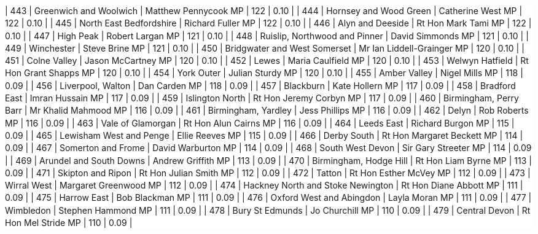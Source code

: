 | 443 | Greenwich and Woolwich | Matthew Pennycook MP | 122 | 0.10 |
| 444 | Hornsey and Wood Green | Catherine West MP | 122 | 0.10 |
| 445 | North East Bedfordshire | Richard Fuller MP | 122 | 0.10 |
| 446 | Alyn and Deeside | Rt Hon Mark Tami MP | 122 | 0.10 |
| 447 | High Peak | Robert Largan MP | 121 | 0.10 |
| 448 | Ruislip, Northwood and Pinner | David Simmonds MP | 121 | 0.10 |
| 449 | Winchester | Steve Brine MP | 121 | 0.10 |
| 450 | Bridgwater and West Somerset | Mr Ian Liddell-Grainger MP | 120 | 0.10 |
| 451 | Colne Valley | Jason McCartney MP | 120 | 0.10 |
| 452 | Lewes | Maria Caulfield MP | 120 | 0.10 |
| 453 | Welwyn Hatfield | Rt Hon Grant Shapps MP | 120 | 0.10 |
| 454 | York Outer | Julian Sturdy MP | 120 | 0.10 |
| 455 | Amber Valley | Nigel Mills MP | 118 | 0.09 |
| 456 | Liverpool, Walton | Dan Carden MP | 118 | 0.09 |
| 457 | Blackburn | Kate Hollern MP | 117 | 0.09 |
| 458 | Bradford East | Imran Hussain MP | 117 | 0.09 |
| 459 | Islington North | Rt Hon Jeremy Corbyn MP | 117 | 0.09 |
| 460 | Birmingham, Perry Barr | Mr Khalid Mahmood MP | 116 | 0.09 |
| 461 | Birmingham, Yardley | Jess Phillips MP | 116 | 0.09 |
| 462 | Delyn | Rob Roberts MP | 116 | 0.09 |
| 463 | Vale of Glamorgan | Rt Hon Alun Cairns MP | 116 | 0.09 |
| 464 | Leeds East | Richard Burgon MP | 115 | 0.09 |
| 465 | Lewisham West and Penge | Ellie Reeves MP | 115 | 0.09 |
| 466 | Derby South | Rt Hon Margaret Beckett MP | 114 | 0.09 |
| 467 | Somerton and Frome | David Warburton MP | 114 | 0.09 |
| 468 | South West Devon | Sir Gary Streeter MP | 114 | 0.09 |
| 469 | Arundel and South Downs | Andrew Griffith MP | 113 | 0.09 |
| 470 | Birmingham, Hodge Hill | Rt Hon Liam Byrne MP | 113 | 0.09 |
| 471 | Skipton and Ripon | Rt Hon Julian Smith MP | 112 | 0.09 |
| 472 | Tatton | Rt Hon Esther McVey MP | 112 | 0.09 |
| 473 | Wirral West | Margaret Greenwood MP | 112 | 0.09 |
| 474 | Hackney North and Stoke Newington | Rt Hon Diane Abbott MP | 111 | 0.09 |
| 475 | Harrow East | Bob Blackman MP | 111 | 0.09 |
| 476 | Oxford West and Abingdon | Layla Moran MP | 111 | 0.09 |
| 477 | Wimbledon | Stephen Hammond MP | 111 | 0.09 |
| 478 | Bury St Edmunds | Jo Churchill MP | 110 | 0.09 |
| 479 | Central Devon | Rt Hon Mel Stride MP | 110 | 0.09 |